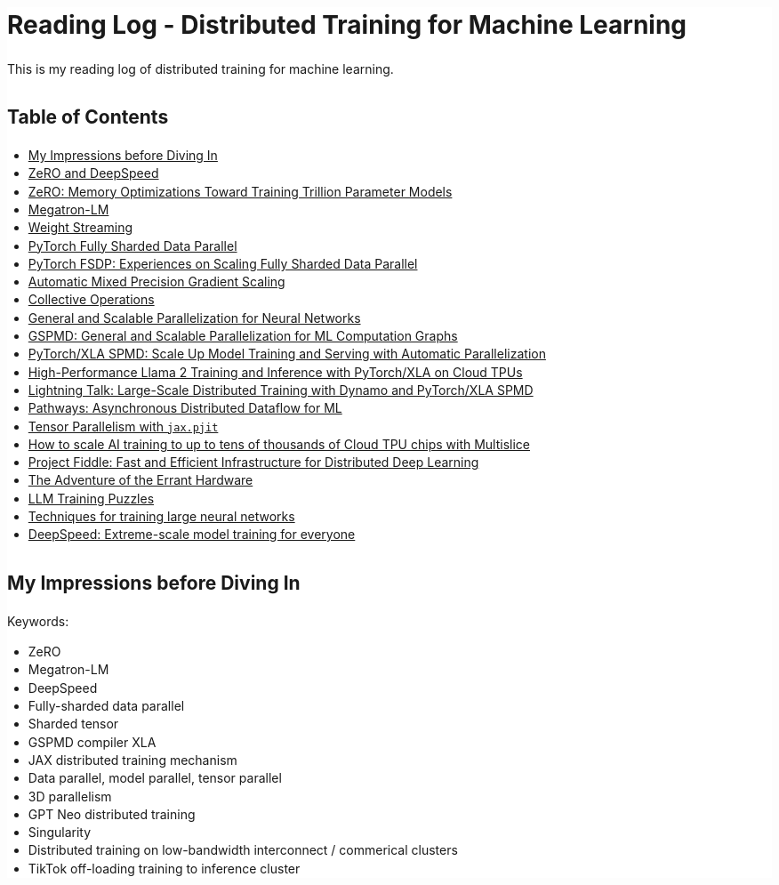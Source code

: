 # Reading Log - Distributed Training for Machine Learning

This is my reading log of distributed training for machine learning.


## Table of Contents
- [My Impressions before Diving In](#my-impressions-before-diving-in)
- [ZeRO and DeepSpeed](#zero-and-deepspeed)
- [ZeRO: Memory Optimizations Toward Training Trillion Parameter Models](#zero-memory-optimizations-toward-training-trillion-parameter-models)
- [Megatron-LM](#megatron-lm)
- [Weight Streaming](#weight-streaming)
- [PyTorch Fully Sharded Data Parallel](#pytorch-fully-sharded-data-parallel)
- [PyTorch FSDP: Experiences on Scaling Fully Sharded Data Parallel](#pytorch-fsdp-experiences-on-scaling-fully-sharded-data-parallel)
- [Automatic Mixed Precision Gradient Scaling](#automatic-mixed-precision-gradient-scaling)
- [Collective Operations](#collective-operations)
- [General and Scalable Parallelization for Neural Networks](#general-and-scalable-parallelization-for-neural-networks)
- [GSPMD: General and Scalable Parallelization for ML Computation Graphs](#gspmd-general-and-scalable-parallelization-for-ml-computation-graphs)
- [PyTorch/XLA SPMD: Scale Up Model Training and Serving with Automatic Parallelization](#pytorchxla-spmd-scale-up-model-training-and-serving-with-automatic-parallelization)
- [High-Performance Llama 2 Training and Inference with PyTorch/XLA on Cloud TPUs](#high-performance-llama-2-training-and-inference-with-pytorchxla-on-cloud-tpus)
- [Lightning Talk: Large-Scale Distributed Training with Dynamo and PyTorch/XLA SPMD](#lightning-talk-large-scale-distributed-training-with-dynamo-and-pytorchxla-spmd)
- [Pathways: Asynchronous Distributed Dataflow for ML](#pathways-asynchronous-distributed-dataflow-for-ml)
- [Tensor Parallelism with `jax.pjit`](#tensor-parallelism-with-jaxpjit)
- [How to scale AI training to up to tens of thousands of Cloud TPU chips with Multislice](#how-to-scale-ai-training-to-up-to-tens-of-thousands-of-cloud-tpu-chips-with-multislice)
- [Project Fiddle: Fast and Efficient Infrastructure for Distributed Deep Learning](#project-fiddle-fast-and-efficient-infrastructure-for-distributed-deep-learning)
- [The Adventure of the Errant Hardware](#the-adventure-of-the-errant-hardware)
- [LLM Training Puzzles](#llm-training-puzzles)
- [Techniques for training large neural networks](#techniques-for-training-large-neural-networks)
- [DeepSpeed: Extreme-scale model training for everyone](#deepspeed-extreme-scale-model-training-for-everyone)


## My Impressions before Diving In

Keywords:

- ZeRO
- Megatron-LM
- DeepSpeed
- Fully-sharded data parallel
- Sharded tensor
- GSPMD compiler XLA
- JAX distributed training mechanism
- Data parallel, model parallel, tensor parallel
- 3D parallelism
- GPT Neo distributed training
- Singularity
- Distributed training on low-bandwidth interconnect / commerical clusters
- TikTok off-loading training to inference cluster
